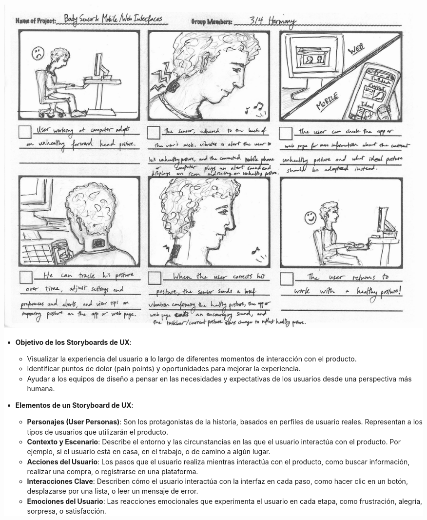 ![alt text](imagenes/03-storyboarding-in-ux-design-large-opt.png)
- **Objetivo de los Storyboards de UX**:
  - Visualizar la experiencia del usuario a lo largo de diferentes momentos de interacción con el producto.
  - Identificar puntos de dolor (pain points) y oportunidades para mejorar la experiencia.
  - Ayudar a los equipos de diseño a pensar en las necesidades y expectativas de los usuarios desde una perspectiva más humana.

- **Elementos de un Storyboard de UX**:
  - **Personajes (User Personas)**: Son los protagonistas de la historia, basados en perfiles de usuario reales. Representan a los tipos de usuarios que utilizarán el producto.
  - **Contexto y Escenario**: Describe el entorno y las circunstancias en las que el usuario interactúa con el producto. Por ejemplo, si el usuario está en casa, en el trabajo, o de camino a algún lugar.
  - **Acciones del Usuario**: Los pasos que el usuario realiza mientras interactúa con el producto, como buscar información, realizar una compra, o registrarse en una plataforma.
  - **Interacciones Clave**: Describen cómo el usuario interactúa con la interfaz en cada paso, como hacer clic en un botón, desplazarse por una lista, o leer un mensaje de error.
  - **Emociones del Usuario**: Las reacciones emocionales que experimenta el usuario en cada etapa, como frustración, alegría, sorpresa, o satisfacción.

